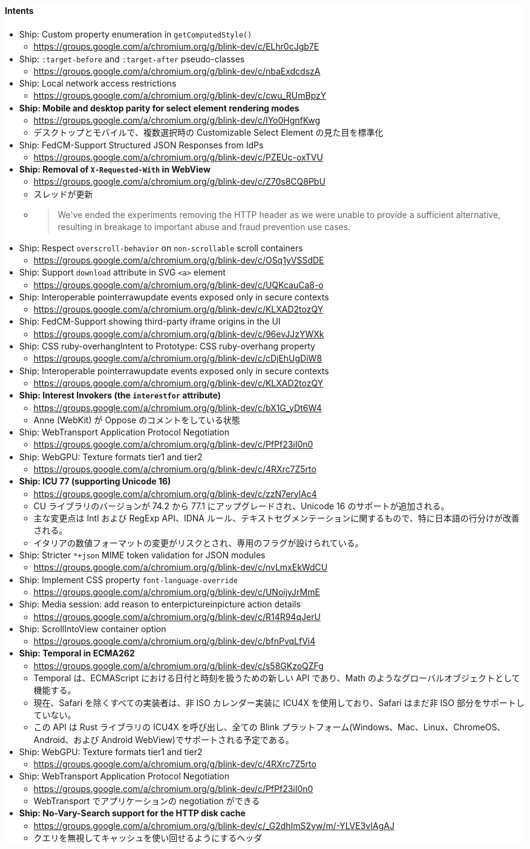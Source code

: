   #### Intents

- Ship: Custom property enumeration in `getComputedStyle()`
  - https://groups.google.com/a/chromium.org/g/blink-dev/c/ELhr0cJgb7E
- Ship: `:target-before` and `:target-after` pseudo-classes
  - https://groups.google.com/a/chromium.org/g/blink-dev/c/nbaExdcdszA
- Ship: Local network access restrictions
  - https://groups.google.com/a/chromium.org/g/blink-dev/c/cwu_RUmBpzY
- **Ship: Mobile and desktop parity for select element rendering modes**
  - https://groups.google.com/a/chromium.org/g/blink-dev/c/IYo0HgnfKwg
  - デスクトップとモバイルで、複数選択時の Customizable Select Element の見た目を標準化
- Ship: FedCM-Support Structured JSON Responses from IdPs
  - https://groups.google.com/a/chromium.org/g/blink-dev/c/PZEUc-oxTVU
- **Ship: Removal of `X-Requested-With` in WebView**
  - https://groups.google.com/a/chromium.org/g/blink-dev/c/Z70s8CQ8PbU
  - スレッドが更新
  - > We've ended the experiments removing the HTTP header as we were unable to provide a sufficient alternative, resulting in breakage to important abuse and fraud prevention use cases.
- Ship: Respect `overscroll-behavior` on `non-scrollable` scroll containers
  - https://groups.google.com/a/chromium.org/g/blink-dev/c/OSq1yVSSdDE
- Ship: Support `download` attribute in SVG `<a>` element
  - https://groups.google.com/a/chromium.org/g/blink-dev/c/UQKcauCa8-o
- Ship: Interoperable pointerrawupdate events exposed only in secure contexts
  - https://groups.google.com/a/chromium.org/g/blink-dev/c/KLXAD2tozQY
- Ship: FedCM-Support showing third-party iframe origins in the UI
  - https://groups.google.com/a/chromium.org/g/blink-dev/c/96evJJzYWXk
- Ship: CSS ruby-overhangIntent to Prototype: CSS ruby-overhang property
  - https://groups.google.com/a/chromium.org/g/blink-dev/c/cDjEhUgDiW8
- Ship: Interoperable pointerrawupdate events exposed only in secure contexts
  - https://groups.google.com/a/chromium.org/g/blink-dev/c/KLXAD2tozQY
- **Ship: Interest Invokers (the `interestfor` attribute)**
  - https://groups.google.com/a/chromium.org/g/blink-dev/c/bX1G_yDt6W4
  - Anne (WebKit) が Oppose のコメントをしている状態
- Ship: WebTransport Application Protocol Negotiation
  - https://groups.google.com/a/chromium.org/g/blink-dev/c/PfPf23iI0n0
- Ship: WebGPU: Texture formats tier1 and tier2
  - https://groups.google.com/a/chromium.org/g/blink-dev/c/4RXrc7Z5rto
- **Ship: ICU 77 (supporting Unicode 16)**
  - https://groups.google.com/a/chromium.org/g/blink-dev/c/zzN7erylAc4
  - CU ライブラリのバージョンが 74.2 から 77.1 にアップグレードされ、Unicode 16 のサポートが追加される。
  - 主な変更点は Intl および RegExp API、IDNA ルール、テキストセグメンテーションに関するもので、特に日本語の行分けが改善される。
  - イタリアの数値フォーマットの変更がリスクとされ、専用のフラグが設けられている。
- Ship: Stricter `*+json` MIME token validation for JSON modules
  - https://groups.google.com/a/chromium.org/g/blink-dev/c/nvLmxEkWdCU
- Ship: Implement CSS property `font-language-override`
  - https://groups.google.com/a/chromium.org/g/blink-dev/c/UNoijyJrMmE
- Ship: Media session: add reason to enterpictureinpicture action details
  - https://groups.google.com/a/chromium.org/g/blink-dev/c/R14R94qJerU
- Ship: ScrollIntoView container option
  - https://groups.google.com/a/chromium.org/g/blink-dev/c/bfnPvqLfVi4
- **Ship: Temporal in ECMA262**
  - https://groups.google.com/a/chromium.org/g/blink-dev/c/s58GKzoQZFg
  - Temporal は、ECMAScript における日付と時刻を扱うための新しい API であり、Math のようなグローバルオブジェクトとして機能する。
  - 現在、Safari を除くすべての実装者は、非 ISO カレンダー実装に ICU4X を使用しており、Safari はまだ非 ISO 部分をサポートしていない。
  - この API は Rust ライブラリの ICU4X を呼び出し、全ての Blink プラットフォーム(Windows、Mac、Linux、ChromeOS、Android、および Android WebView)でサポートされる予定である。
- Ship: WebGPU: Texture formats tier1 and tier2
  - https://groups.google.com/a/chromium.org/g/blink-dev/c/4RXrc7Z5rto
- Ship: WebTransport Application Protocol Negotiation
  - https://groups.google.com/a/chromium.org/g/blink-dev/c/PfPf23iI0n0
  - WebTransport でアプリケーションの negotiation ができる
- **Ship: No-Vary-Search support for the HTTP disk cache**
  - https://groups.google.com/a/chromium.org/g/blink-dev/c/_G2dhImS2yw/m/-YLVE3vIAgAJ
  - クエリを無視してキャッシュを使い回せるようにするヘッダ